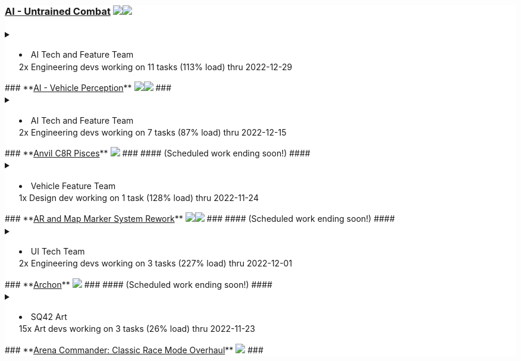 ### **<a href="https://robertsspaceindustries.com/roadmap/progress-tracker/deliverables/bku4rtuqkyftw" target="_blank">AI - Untrained Combat</a>** <span><img src="https://robertsspaceindustries.com/media/b9ka4ohfxyb1kr/source/StarCitizen_Square_LargeTrademark_White_Transparent.png"/></span><span><img src="https://robertsspaceindustries.com/media/z2vo2a613vja6r/source/Squadron42_White_Reserved_Transparent.png"/></span> ###  
<details><summary><ul><li>AI Tech and Feature Team <br/>
2x Engineering devs working on 11 tasks (113% load) thru 2022-12-29<br/>
</li></ul></summary></details>  
### **<a href="https://robertsspaceindustries.com/roadmap/progress-tracker/deliverables/5h1neak5nsaji" target="_blank">AI - Vehicle Perception</a>** <span><img src="https://robertsspaceindustries.com/media/b9ka4ohfxyb1kr/source/StarCitizen_Square_LargeTrademark_White_Transparent.png"/></span><span><img src="https://robertsspaceindustries.com/media/z2vo2a613vja6r/source/Squadron42_White_Reserved_Transparent.png"/></span> ###  
<details><summary><ul><li>AI Tech and Feature Team <br/>
2x Engineering devs working on 7 tasks (87% load) thru 2022-12-15<br/>
</li></ul></summary></details>  
### **<a href="https://robertsspaceindustries.com/roadmap/progress-tracker/deliverables/z0rd9q38qg54a" target="_blank">Anvil C8R Pisces</a>** <span><img src="https://robertsspaceindustries.com/media/b9ka4ohfxyb1kr/source/StarCitizen_Square_LargeTrademark_White_Transparent.png"/></span> ###  
#### (Scheduled work ending soon!) ####  
<details><summary><ul><li>Vehicle Feature Team <br/>
1x Design dev working on 1 task (128% load) thru 2022-11-24<br/>
</li></ul></summary></details>  
### **<a href="https://robertsspaceindustries.com/roadmap/progress-tracker/deliverables/w4ebx3qij8arw" target="_blank">AR and Map Marker System Rework</a>** <span><img src="https://robertsspaceindustries.com/media/b9ka4ohfxyb1kr/source/StarCitizen_Square_LargeTrademark_White_Transparent.png"/></span><span><img src="https://robertsspaceindustries.com/media/z2vo2a613vja6r/source/Squadron42_White_Reserved_Transparent.png"/></span> ###  
#### (Scheduled work ending soon!) ####  
<details><summary><ul><li>UI Tech Team <br/>
2x Engineering devs working on 3 tasks (227% load) thru 2022-12-01<br/>
</li></ul></summary></details>  
### **<a href="https://robertsspaceindustries.com/roadmap/progress-tracker/deliverables/pzk7ai0l3hjmf" target="_blank">Archon</a>** <span><img src="https://robertsspaceindustries.com/media/z2vo2a613vja6r/source/Squadron42_White_Reserved_Transparent.png"/></span> ###  
#### (Scheduled work ending soon!) ####  
<details><summary><ul><li>SQ42 Art <br/>
15x Art devs working on 3 tasks (26% load) thru 2022-11-23<br/>
</li></ul></summary></details>  
### **<a href="https://robertsspaceindustries.com/roadmap/progress-tracker/deliverables/eqzdy1v3dlsya" target="_blank">Arena Commander: Classic Race Mode Overhaul</a>** <span><img src="https://robertsspaceindustries.com/media/b9ka4ohfxyb1kr/source/StarCitizen_Square_LargeTrademark_White_Transparent.png"/></span> ###  